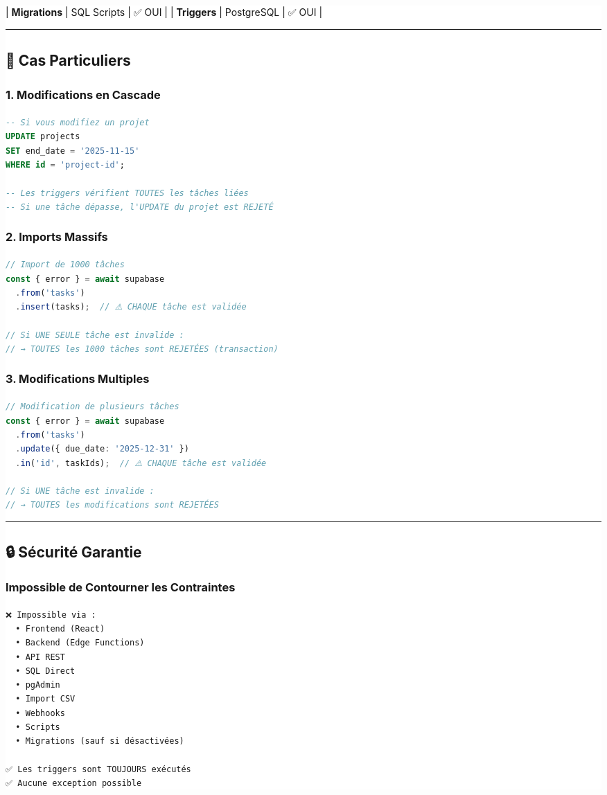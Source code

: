 | **Migrations** | SQL Scripts | ✅ OUI |
| **Triggers** | PostgreSQL | ✅ OUI |

---

## 🎯 **Cas Particuliers**

### **1. Modifications en Cascade**

```sql
-- Si vous modifiez un projet
UPDATE projects 
SET end_date = '2025-11-15'
WHERE id = 'project-id';

-- Les triggers vérifient TOUTES les tâches liées
-- Si une tâche dépasse, l'UPDATE du projet est REJETÉ
```

### **2. Imports Massifs**

```typescript
// Import de 1000 tâches
const { error } = await supabase
  .from('tasks')
  .insert(tasks);  // ⚠️ CHAQUE tâche est validée

// Si UNE SEULE tâche est invalide :
// → TOUTES les 1000 tâches sont REJETÉES (transaction)
```

### **3. Modifications Multiples**

```typescript
// Modification de plusieurs tâches
const { error } = await supabase
  .from('tasks')
  .update({ due_date: '2025-12-31' })
  .in('id', taskIds);  // ⚠️ CHAQUE tâche est validée

// Si UNE tâche est invalide :
// → TOUTES les modifications sont REJETÉES
```

---

## 🔒 **Sécurité Garantie**

### **Impossible de Contourner les Contraintes**

```
❌ Impossible via :
  • Frontend (React)
  • Backend (Edge Functions)
  • API REST
  • SQL Direct
  • pgAdmin
  • Import CSV
  • Webhooks
  • Scripts
  • Migrations (sauf si désactivées)

✅ Les triggers sont TOUJOURS exécutés
✅ Aucune exception possible
```
